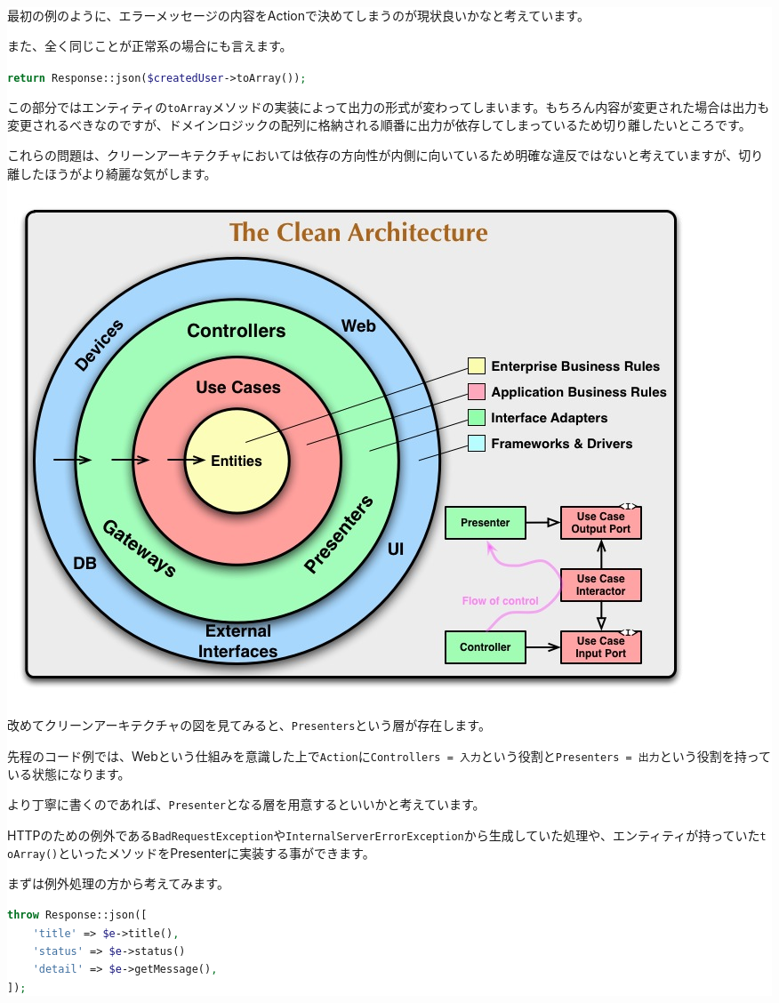 最初の例のように、エラーメッセージの内容をActionで決めてしまうのが現状良いかなと考えています。

また、全く同じことが正常系の場合にも言えます。

```php
return Response::json($createdUser->toArray());
```

この部分ではエンティティの`toArray`メソッドの実装によって出力の形式が変わってしまいます。もちろん内容が変更された場合は出力も変更されるべきなのですが、ドメインロジックの配列に格納される順番に出力が依存してしまっているため切り離したいところです。

これらの問題は、クリーンアーキテクチャにおいては依存の方向性が内側に向いているため明確な違反ではないと考えていますが、切り離したほうがより綺麗な気がします。

![クリーンアーキテクチャ](/images/clean_arch.png)

改めてクリーンアーキテクチャの図を見てみると、`Presenters`という層が存在します。

先程のコード例では、Webという仕組みを意識した上で`Action`に`Controllers = 入力`という役割と`Presenters = 出力`という役割を持っている状態になります。

より丁寧に書くのであれば、`Presenter`となる層を用意するといいかと考えています。

HTTPのための例外である`BadRequestException`や`InternalServerErrorException`から生成していた処理や、エンティティが持っていた`toArray()`といったメソッドをPresenterに実装する事ができます。

まずは例外処理の方から考えてみます。

```php
throw Response::json([
    'title' => $e->title(),
    'status' => $e->status()
    'detail' => $e->getMessage(),
]);
```
